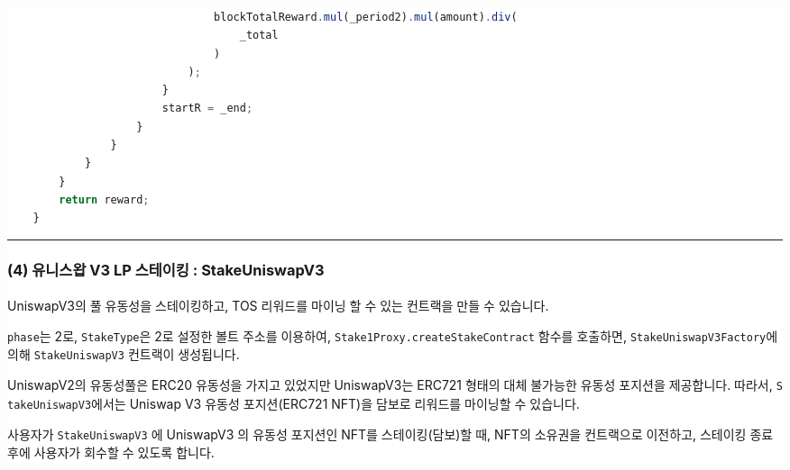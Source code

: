 ```jsx
                                blockTotalReward.mul(_period2).mul(amount).div(
                                    _total
                                )
                            );
                        }
                        startR = _end;
                    }
                }
            }
        }
        return reward;
    }
```

---

### (4) 유니스왑 V3 LP 스테이킹 : **StakeUniswapV3**

UniswapV3의 풀 유동성을 스테이킹하고, TOS 리워드를 마이닝 할 수 있는 컨트랙을 만들 수 있습니다. 

`phase`는 2로, `StakeType`은 2로 설정한 볼트 주소를 이용하여, `Stake1Proxy.createStakeContract` 함수를 호출하면,  `StakeUniswapV3Factory`에 의해 `StakeUniswapV3` 컨트랙이 생성됩니다.

UniswapV2의 유동성풀은 ERC20 유동성을 가지고 있었지만  UniswapV3는 ERC721 형태의 대체 불가능한 유동성 포지션을 제공합니다. 따라서, `StakeUniswapV3`에서는 Uniswap V3 유동성 포지션(ERC721 NFT)을 담보로 리워드를 마이닝할 수 있습니다.

사용자가 `StakeUniswapV3` 에 UniswapV3 의 유동성 포지션인 NFT를 스테이킹(담보)할 때, NFT의 소유권을 컨트랙으로 이전하고, 스테이킹 종료 후에 사용자가 회수할 수 있도록 합니다.
